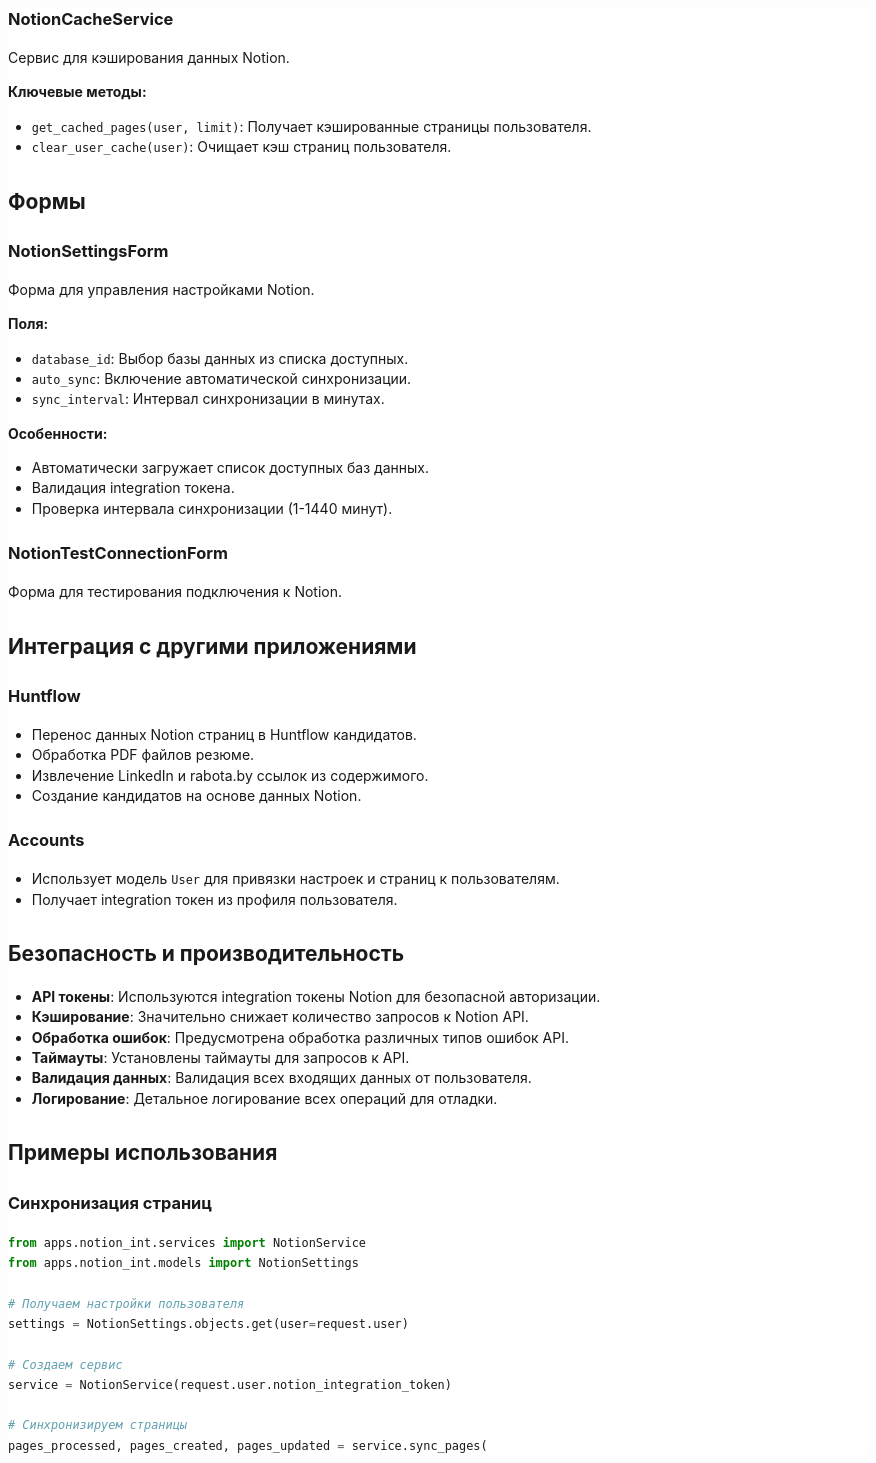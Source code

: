 ### NotionCacheService
Сервис для кэширования данных Notion.

**Ключевые методы:**
- `get_cached_pages(user, limit)`: Получает кэшированные страницы пользователя.
- `clear_user_cache(user)`: Очищает кэш страниц пользователя.

## Формы

### NotionSettingsForm
Форма для управления настройками Notion.

**Поля:**
- `database_id`: Выбор базы данных из списка доступных.
- `auto_sync`: Включение автоматической синхронизации.
- `sync_interval`: Интервал синхронизации в минутах.

**Особенности:**
- Автоматически загружает список доступных баз данных.
- Валидация integration токена.
- Проверка интервала синхронизации (1-1440 минут).

### NotionTestConnectionForm
Форма для тестирования подключения к Notion.

## Интеграция с другими приложениями

### Huntflow
- Перенос данных Notion страниц в Huntflow кандидатов.
- Обработка PDF файлов резюме.
- Извлечение LinkedIn и rabota.by ссылок из содержимого.
- Создание кандидатов на основе данных Notion.

### Accounts
- Использует модель `User` для привязки настроек и страниц к пользователям.
- Получает integration токен из профиля пользователя.

## Безопасность и производительность

- **API токены**: Используются integration токены Notion для безопасной авторизации.
- **Кэширование**: Значительно снижает количество запросов к Notion API.
- **Обработка ошибок**: Предусмотрена обработка различных типов ошибок API.
- **Таймауты**: Установлены таймауты для запросов к API.
- **Валидация данных**: Валидация всех входящих данных от пользователя.
- **Логирование**: Детальное логирование всех операций для отладки.

## Примеры использования

### Синхронизация страниц
```python
from apps.notion_int.services import NotionService
from apps.notion_int.models import NotionSettings

# Получаем настройки пользователя
settings = NotionSettings.objects.get(user=request.user)

# Создаем сервис
service = NotionService(request.user.notion_integration_token)

# Синхронизируем страницы
pages_processed, pages_created, pages_updated = service.sync_pages(
```